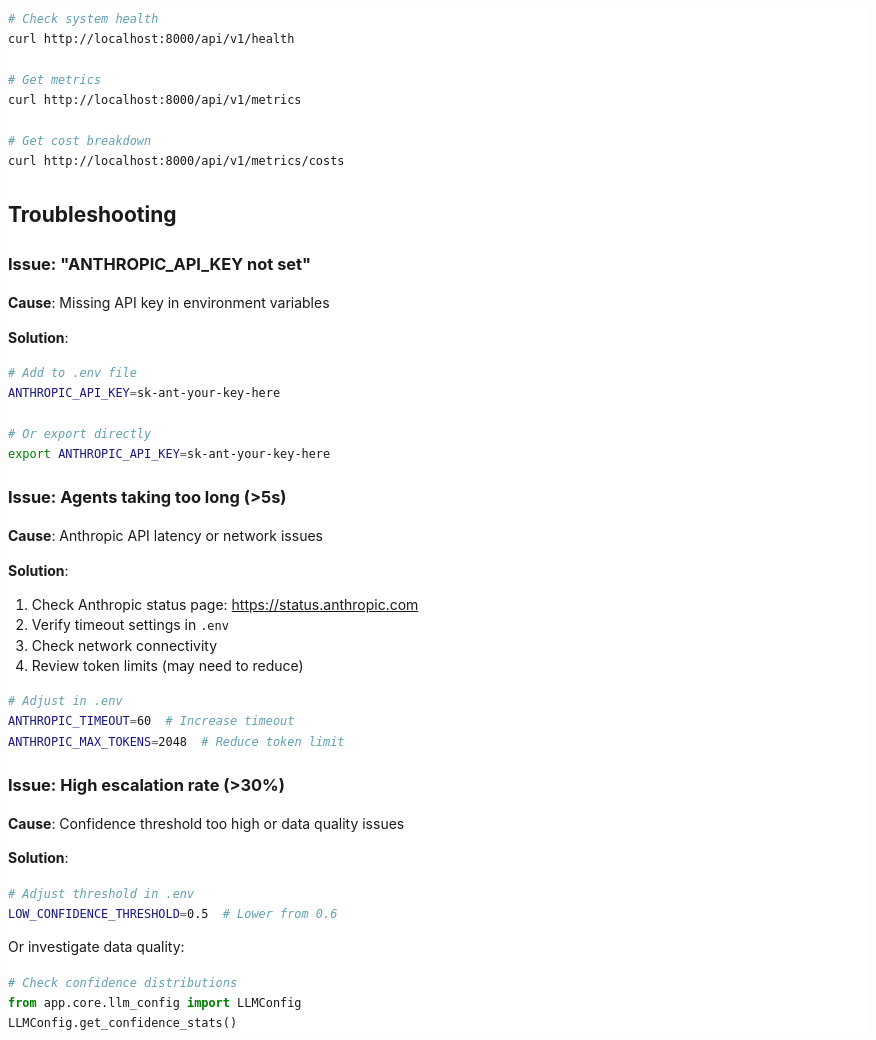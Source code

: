 ```bash
# Check system health
curl http://localhost:8000/api/v1/health

# Get metrics
curl http://localhost:8000/api/v1/metrics

# Get cost breakdown
curl http://localhost:8000/api/v1/metrics/costs
```

## Troubleshooting

### Issue: "ANTHROPIC_API_KEY not set"

**Cause**: Missing API key in environment variables

**Solution**:
```bash
# Add to .env file
ANTHROPIC_API_KEY=sk-ant-your-key-here

# Or export directly
export ANTHROPIC_API_KEY=sk-ant-your-key-here
```

### Issue: Agents taking too long (>5s)

**Cause**: Anthropic API latency or network issues

**Solution**:
1. Check Anthropic status page: https://status.anthropic.com
2. Verify timeout settings in `.env`
3. Check network connectivity
4. Review token limits (may need to reduce)

```bash
# Adjust in .env
ANTHROPIC_TIMEOUT=60  # Increase timeout
ANTHROPIC_MAX_TOKENS=2048  # Reduce token limit
```

### Issue: High escalation rate (>30%)

**Cause**: Confidence threshold too high or data quality issues

**Solution**:
```bash
# Adjust threshold in .env
LOW_CONFIDENCE_THRESHOLD=0.5  # Lower from 0.6
```

Or investigate data quality:
```python
# Check confidence distributions
from app.core.llm_config import LLMConfig
LLMConfig.get_confidence_stats()
```
